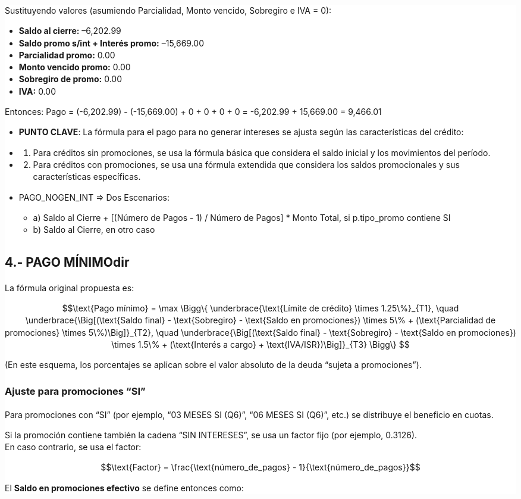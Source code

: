 Sustituyendo valores (asumiendo Parcialidad, Monto vencido, Sobregiro e IVA = 0):

* **Saldo al cierre:** –6,202.99
* **Saldo promo s/int + Interés promo:** –15,669.00
* **Parcialidad promo:** 0.00
* **Monto vencido promo:** 0.00
* **Sobregiro de promo:** 0.00
* **IVA:** 0.00

Entonces:
Pago = (-6,202.99) - (-15,669.00) + 0 + 0 + 0 + 0
    = -6,202.99 + 15,669.00
    = 9,466.01
- **PUNTO CLAVE**: La fórmula para el pago para no generar intereses se ajusta según las características del crédito:
- 1. Para créditos sin promociones, se usa la fórmula básica que considera el saldo inicial y los movimientos del período.
- 2. Para créditos con promociones, se usa una fórmula extendida que considera los saldos promocionales y sus características específicas.

- PAGO_NOGEN_INT => Dos Escenarios:
    - a) Saldo al Cierre + [(Número de Pagos - 1) / Número de Pagos] * Monto Total, si p.tipo_promo contiene SI
    - b) Saldo al Cierre, en otro caso


## 4.- PAGO MÍNIMOdir

La fórmula original propuesta es:

```math
\text{Pago mínimo} = \max \Bigg\{ \underbrace{\text{Límite de crédito} \times 1.25\%}_{T1}, \quad 
\underbrace{\Big[(\text{Saldo final} - \text{Sobregiro} - \text{Saldo en promociones}) \times 5\% + (\text{Parcialidad de promociones} \times 5\%)\Big]}_{T2}, \quad 
\underbrace{\Big[(\text{Saldo final} - \text{Sobregiro} - \text{Saldo en promociones}) \times 1.5\% + (\text{Interés a cargo} + \text{IVA/ISR})\Big]}_{T3} \Bigg\} 
```

(En este esquema, los porcentajes se aplican sobre el valor absoluto de la deuda “sujeta a promociones”).

### Ajuste para promociones “SI”

Para promociones con “SI” (por ejemplo, “03 MESES SI (Q6)”, “06 MESES SI (Q6)”, etc.) se distribuye el beneficio en cuotas.

Si la promoción contiene también la cadena “SIN INTERESES”, se usa un factor fijo (por ejemplo, 0.3126).  
En caso contrario, se usa el factor:

```math
\text{Factor} = \frac{\text{número_de_pagos} - 1}{\text{número_de_pagos}}
```

El **Saldo en promociones efectivo** se define entonces como:
